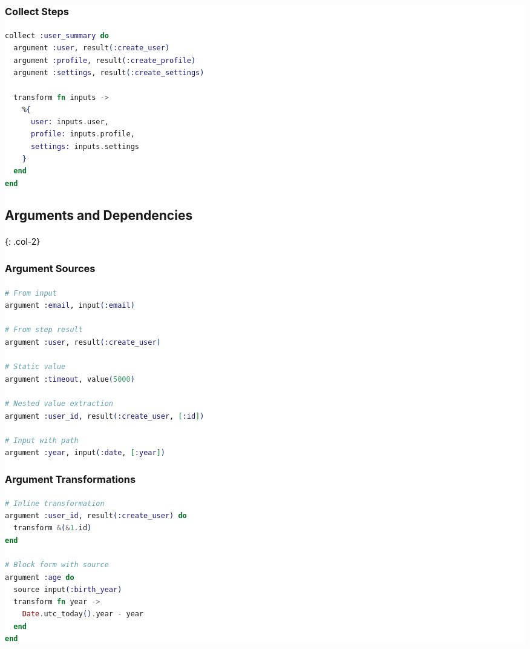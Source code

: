 ### Collect Steps
```elixir
collect :user_summary do
  argument :user, result(:create_user)
  argument :profile, result(:create_profile)
  argument :settings, result(:create_settings)

  transform fn inputs ->
    %{
      user: inputs.user,
      profile: inputs.profile,
      settings: inputs.settings
    }
  end
end
```

## Arguments and Dependencies
{: .col-2}

### Argument Sources
```elixir
# From input
argument :email, input(:email)

# From step result
argument :user, result(:create_user)

# Static value
argument :timeout, value(5000)

# Nested value extraction
argument :user_id, result(:create_user, [:id])

# Input with path
argument :year, input(:date, [:year])
```

### Argument Transformations
```elixir
# Inline transformation
argument :user_id, result(:create_user) do
  transform &(&1.id)
end

# Block form with source
argument :age do
  source input(:birth_year)
  transform fn year -> 
    Date.utc_today().year - year 
  end
end
```
